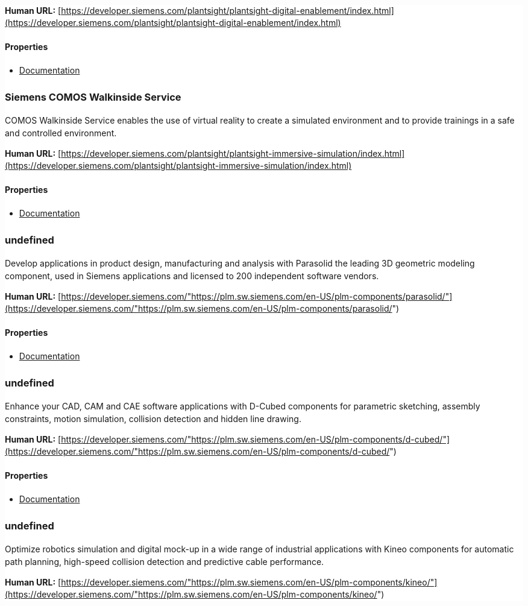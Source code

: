 **Human URL:** [https://developer.siemens.com/plantsight/plantsight-digital-enablement/index.html](https://developer.siemens.com/plantsight/plantsight-digital-enablement/index.html)



#### Properties

- [Documentation](https://developer.siemens.com/plantsight/plantsight-digital-enablement/index.html)
### Siemens COMOS Walkinside Service
COMOS Walkinside Service enables the use of virtual reality to create                    a simulated environment and to provide trainings in a safe and                    controlled environment.            

**Human URL:** [https://developer.siemens.com/plantsight/plantsight-immersive-simulation/index.html](https://developer.siemens.com/plantsight/plantsight-immersive-simulation/index.html)



#### Properties

- [Documentation](https://developer.siemens.com/plantsight/plantsight-immersive-simulation/index.html)
### undefined
Develop applications in product design, manufacturing and analysis                    with Parasolid  the leading 3D geometric modeling component, used                    in Siemens applications and licensed to 200 independent software                    vendors.            

**Human URL:** [https://developer.siemens.com/"https://plm.sw.siemens.com/en-US/plm-components/parasolid/"](https://developer.siemens.com/"https://plm.sw.siemens.com/en-US/plm-components/parasolid/")



#### Properties

- [Documentation](https://developer.siemens.com/"https://plm.sw.siemens.com/en-US/plm-components/parasolid/")
### undefined
Enhance your CAD, CAM and CAE software applications with D-Cubed                    components for parametric sketching, assembly constraints, motion                    simulation, collision detection and hidden line drawing.            

**Human URL:** [https://developer.siemens.com/"https://plm.sw.siemens.com/en-US/plm-components/d-cubed/"](https://developer.siemens.com/"https://plm.sw.siemens.com/en-US/plm-components/d-cubed/")



#### Properties

- [Documentation](https://developer.siemens.com/"https://plm.sw.siemens.com/en-US/plm-components/d-cubed/")
### undefined
Optimize robotics simulation and digital mock-up in a wide range of                    industrial applications with Kineo components for automatic path                    planning, high-speed collision detection and predictive cable                    performance.            

**Human URL:** [https://developer.siemens.com/"https://plm.sw.siemens.com/en-US/plm-components/kineo/"](https://developer.siemens.com/"https://plm.sw.siemens.com/en-US/plm-components/kineo/")
